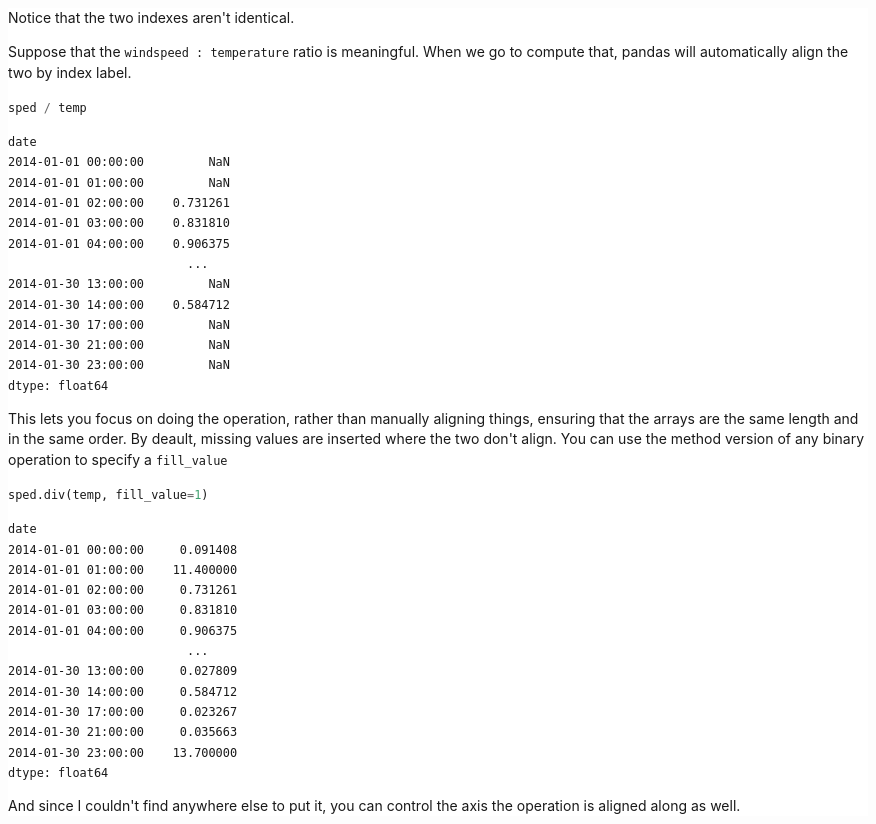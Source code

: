 

Notice that the two indexes aren't identical.

Suppose that the `windspeed : temperature` ratio is meaningful.
When we go to compute that, pandas will automatically align the two by index label.


```python
sped / temp
```




    date
    2014-01-01 00:00:00         NaN
    2014-01-01 01:00:00         NaN
    2014-01-01 02:00:00    0.731261
    2014-01-01 03:00:00    0.831810
    2014-01-01 04:00:00    0.906375
                             ...   
    2014-01-30 13:00:00         NaN
    2014-01-30 14:00:00    0.584712
    2014-01-30 17:00:00         NaN
    2014-01-30 21:00:00         NaN
    2014-01-30 23:00:00         NaN
    dtype: float64



This lets you focus on doing the operation, rather than manually aligning things, ensuring that the arrays are the same length and in the same order.
By deault, missing values are inserted where the two don't align.
You can use the method version of any binary operation to specify a `fill_value`


```python
sped.div(temp, fill_value=1)
```




    date
    2014-01-01 00:00:00     0.091408
    2014-01-01 01:00:00    11.400000
    2014-01-01 02:00:00     0.731261
    2014-01-01 03:00:00     0.831810
    2014-01-01 04:00:00     0.906375
                             ...    
    2014-01-30 13:00:00     0.027809
    2014-01-30 14:00:00     0.584712
    2014-01-30 17:00:00     0.023267
    2014-01-30 21:00:00     0.035663
    2014-01-30 23:00:00    13.700000
    dtype: float64



And since I couldn't find anywhere else to put it, you can control the axis the operation is aligned along as well.
